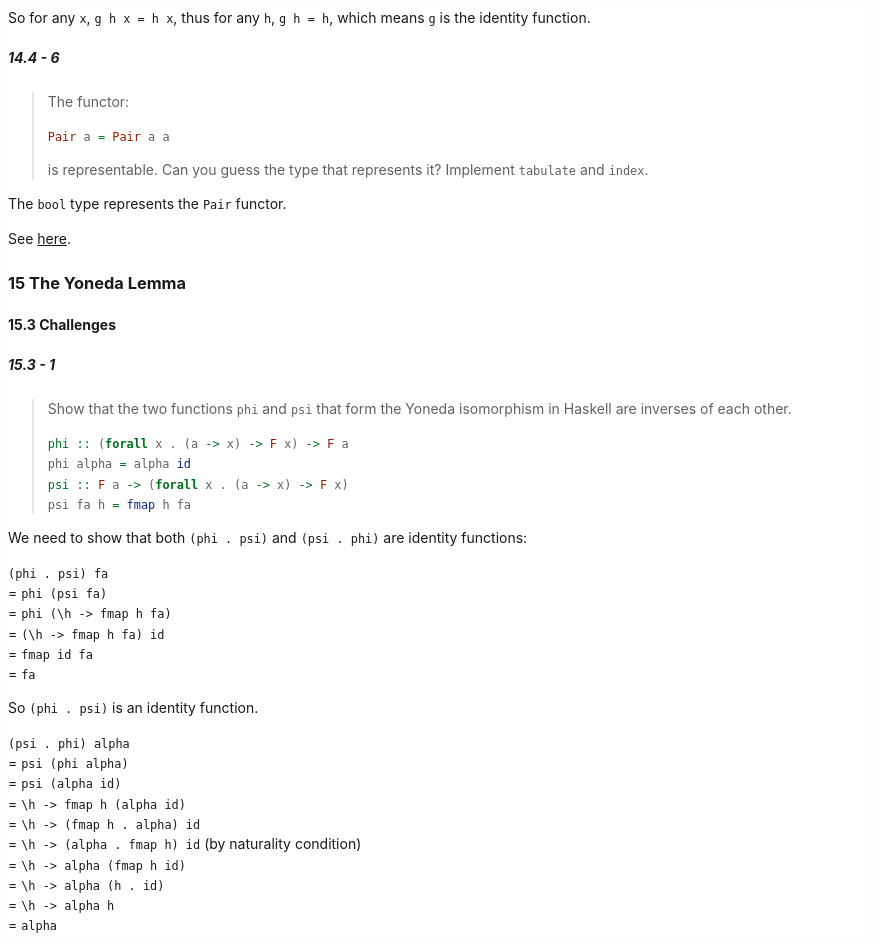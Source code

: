 So for any `x`, `g h x = h x`, thus for any `h`, `g h = h`, which means `g` is the identity function.

##### 14.4 - 6

> The functor:
>
> ```haskell
> Pair a = Pair a a
> ```
>
> is representable. Can you guess the type that represents it? Implement `tabulate` and `index`.

The `bool` type represents the `Pair` functor.

See [here](https://github.com/EFanZh/CTfP-Challenges/blob/master/src/challenge_14_03_06.rs).

### 15 The Yoneda Lemma

#### 15.3 Challenges

##### 15.3 - 1

> Show that the two functions `phi` and `psi` that form the Yoneda isomorphism in Haskell are inverses of each other.
>
> ```haskell
> phi :: (forall x . (a -> x) -> F x) -> F a
> phi alpha = alpha id
> psi :: F a -> (forall x . (a -> x) -> F x)
> psi fa h = fmap h fa
> ```

We need to show that both `(phi . psi)` and `(psi . phi)` are identity functions:

`(phi . psi) fa`\
= `phi (psi fa)`\
= `phi (\h -> fmap h fa)`\
= `(\h -> fmap h fa) id`\
= `fmap id fa`\
= `fa`

So `(phi . psi)` is an identity function.

`(psi . phi) alpha`\
= `psi (phi alpha)`\
= `psi (alpha id)`\
= `\h -> fmap h (alpha id)`\
= `\h -> (fmap h . alpha) id`\
= `\h -> (alpha . fmap h) id` (by naturality condition)\
= `\h -> alpha (fmap h id)`\
= `\h -> alpha (h . id)`\
= `\h -> alpha h`\
= `alpha`

